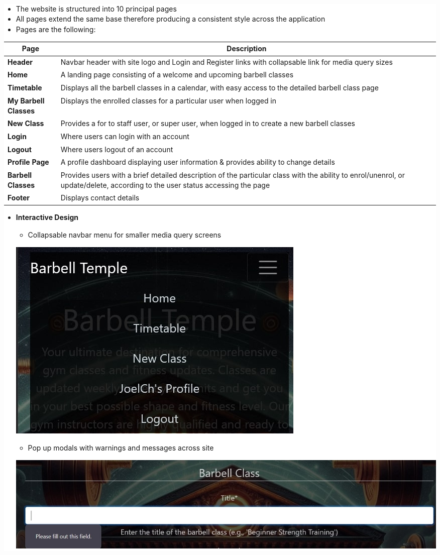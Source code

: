 * The website is structured into 10 principal pages
* All pages extend the same base therefore producing a consistent style across the application
* Pages are the following:

| Page | Description |
| --- | --- |
| **Header** | Navbar header with site logo and Login and Register links with collapsable link for media query sizes |
| **Home** | A landing page consisting of a welcome and upcoming barbell classes |
| **Timetable** | Displays all the barbell classes in a calendar, with easy access to the detailed barbell class page |
| **My Barbell Classes** | Displays the enrolled classes for a particular user when logged in |
| **New Class** | Provides a for to staff user, or super user, when logged in to create a new barbell classes   |
| **Login** | Where users can login with an account |
| **Logout** | Where users logout of an account |
| **Profile Page** | A profile dashboard displaying user information & provides ability to change details |
| **Barbell Classes** | Provides users with a brief detailed description of the particular class with the ability to enrol/unenrol, or update/delete, according to the user status accessing the page |
| **Footer** | Displays contact details |

* **Interactive Design**

    * Collapsable navbar menu for smaller media query screens

    ![responsive-toggle-example](https://github.com/JoelChan13/barbell-temple/blob/main/media/barbelltemplecollapsable.jpg)

    * Pop up modals with warnings and messages across site
    
    ![responsive-modal-example](https://github.com/JoelChan13/barbell-temple/blob/main/media/barbelltempleemptyfield.jpg)
